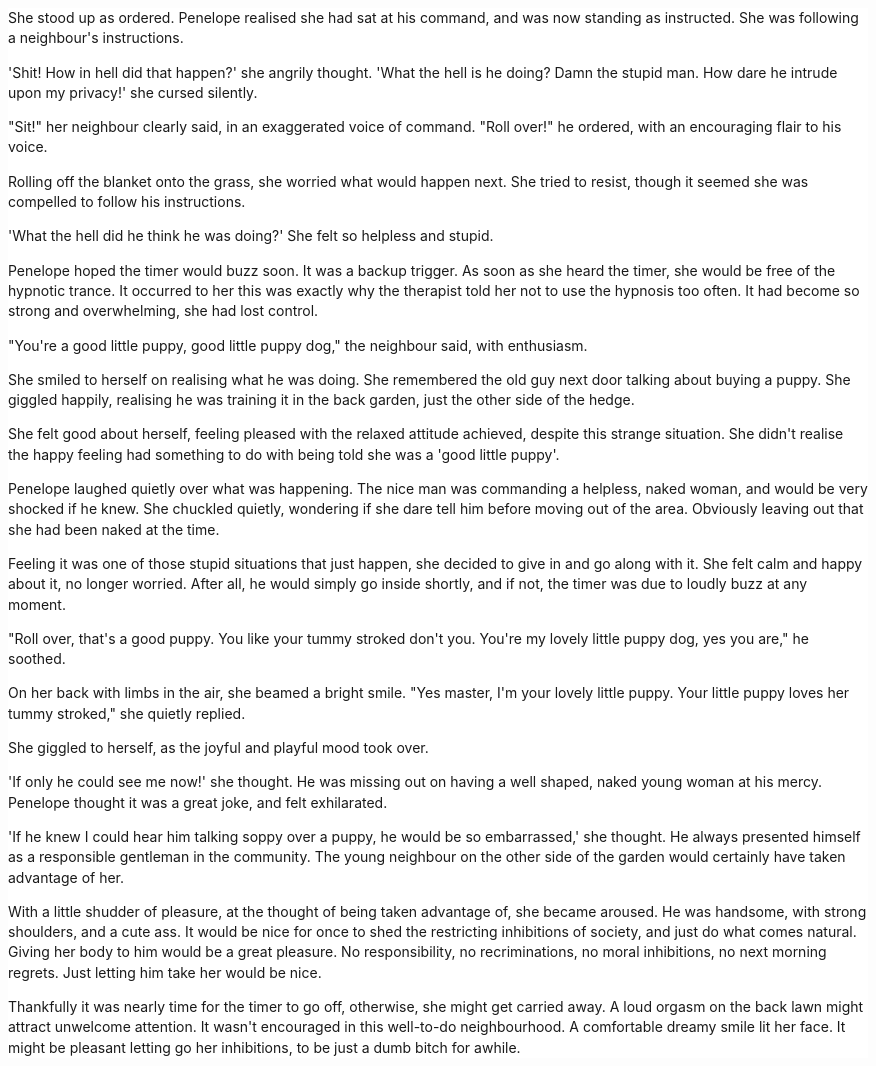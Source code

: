 She stood up as ordered. Penelope realised she had sat at his command, and was now standing as instructed. She was following a neighbour's instructions. 

'Shit! How in hell did that happen?' she angrily thought. 'What the hell is he doing? Damn the stupid man. How dare he intrude upon my privacy!' she cursed silently. 

"Sit!" her neighbour clearly said, in an exaggerated voice of command. "Roll over!" he ordered, with an encouraging flair to his voice. 

Rolling off the blanket onto the grass, she worried what would happen next. She tried to resist, though it seemed she was compelled to follow his instructions. 

'What the hell did he think he was doing?' She felt so helpless and stupid. 

Penelope hoped the timer would buzz soon. It was a backup trigger. As soon as she heard the timer, she would be free of the hypnotic trance. It occurred to her this was exactly why the therapist told her not to use the hypnosis too often. It had become so strong and overwhelming, she had lost control. 

"You're a good little puppy, good little puppy dog," the neighbour said, with enthusiasm. 

She smiled to herself on realising what he was doing. She remembered the old guy next door talking about buying a puppy. She giggled happily, realising he was training it in the back garden, just the other side of the hedge. 

She felt good about herself, feeling pleased with the relaxed attitude achieved, despite this strange situation. She didn't realise the happy feeling had something to do with being told she was a 'good little puppy'. 

Penelope laughed quietly over what was happening. The nice man was commanding a helpless, naked woman, and would be very shocked if he knew. She chuckled quietly, wondering if she dare tell him before moving out of the area. Obviously leaving out that she had been naked at the time. 

Feeling it was one of those stupid situations that just happen, she decided to give in and go along with it. She felt calm and happy about it, no longer worried. After all, he would simply go inside shortly, and if not, the timer was due to loudly buzz at any moment. 

"Roll over, that's a good puppy. You like your tummy stroked don't you. You're my lovely little puppy dog, yes you are," he soothed. 

On her back with limbs in the air, she beamed a bright smile. "Yes master, I'm your lovely little puppy. Your little puppy loves her tummy stroked," she quietly replied. 

She giggled to herself, as the joyful and playful mood took over. 

'If only he could see me now!' she thought. He was missing out on having a well shaped, naked young woman at his mercy. Penelope thought it was a great joke, and felt exhilarated. 

'If he knew I could hear him talking soppy over a puppy, he would be so embarrassed,' she thought. He always presented himself as a responsible gentleman in the community. The young neighbour on the other side of the garden would certainly have taken advantage of her. 

With a little shudder of pleasure, at the thought of being taken advantage of, she became aroused. He was handsome, with strong shoulders, and a cute ass. It would be nice for once to shed the restricting inhibitions of society, and just do what comes natural. Giving her body to him would be a great pleasure. No responsibility, no recriminations, no moral inhibitions, no next morning regrets. Just letting him take her would be nice. 

Thankfully it was nearly time for the timer to go off, otherwise, she might get carried away. A loud orgasm on the back lawn might attract unwelcome attention. It wasn't encouraged in this well-to-do neighbourhood. A comfortable dreamy smile lit her face. It might be pleasant letting go her inhibitions, to be just a dumb bitch for awhile. 
